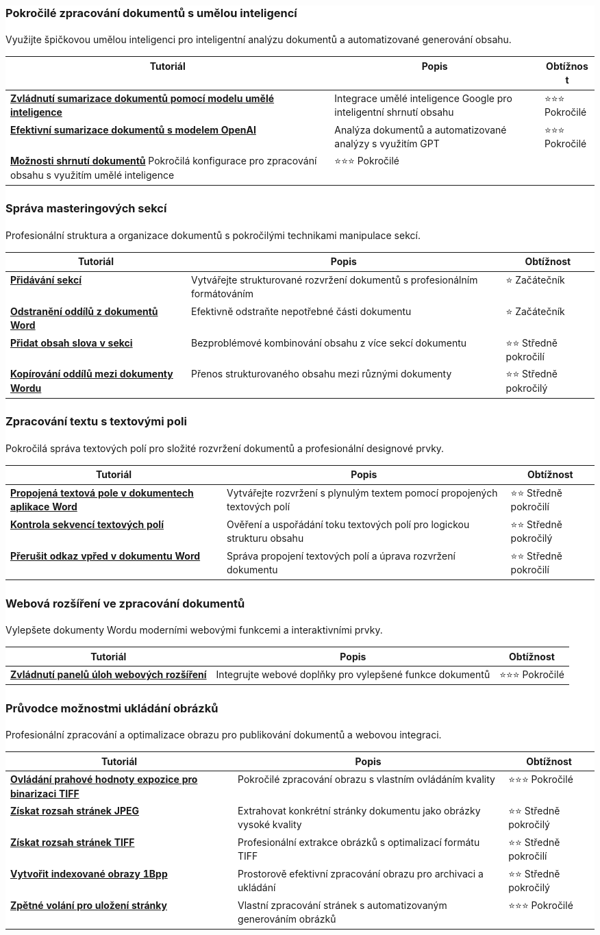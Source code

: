 ### Pokročilé zpracování dokumentů s umělou inteligencí
Využijte špičkovou umělou inteligenci pro inteligentní analýzu dokumentů a automatizované generování obsahu.

| Tutoriál | Popis | Obtížnost |
|----------|-------------|-------------|
| **[Zvládnutí sumarizace dokumentů pomocí modelu umělé inteligence](./advanced-ai-document-processing/mastering-document-summarization-ai-model/)** | Integrace umělé inteligence Google pro inteligentní shrnutí obsahu | ⭐⭐⭐ Pokročilé |
| **[Efektivní sumarizace dokumentů s modelem OpenAI](./advanced-ai-document-processing/efficient-document-summarization-openai-model/)** | Analýza dokumentů a automatizované analýzy s využitím GPT | ⭐⭐⭐ Pokročilé |
| **[Možnosti shrnutí dokumentů](./advanced-ai-document-processing/summarize-documents-options/)** Pokročilá konfigurace pro zpracování obsahu s využitím umělé inteligence | ⭐⭐⭐ Pokročilé |

### Správa masteringových sekcí
Profesionální struktura a organizace dokumentů s pokročilými technikami manipulace sekcí.

| Tutoriál | Popis | Obtížnost |
|----------|-------------|-------------|
| **[Přidávání sekcí](./section-management/adding-sections/)** | Vytvářejte strukturované rozvržení dokumentů s profesionálním formátováním | ⭐ Začátečník |
| **[Odstranění oddílů z dokumentů Word](./section-management/delete-sections-word-document/)** | Efektivně odstraňte nepotřebné části dokumentu | ⭐ Začátečník |
| **[Přidat obsah slova v sekci](./section-management/append-section-word-content/)** | Bezproblémové kombinování obsahu z více sekcí dokumentu | ⭐⭐ Středně pokročilí |
| **[Kopírování oddílů mezi dokumenty Wordu](./section-management/copy-sections-word-documents/)** | Přenos strukturovaného obsahu mezi různými dokumenty | ⭐⭐ Středně pokročilý |

### Zpracování textu s textovými poli
Pokročilá správa textových polí pro složité rozvržení dokumentů a profesionální designové prvky.

| Tutoriál | Popis | Obtížnost |
|----------|-------------|-------------|
| **[Propojená textová pole v dokumentech aplikace Word](./words-with-textboxes/linked-text-boxes/)** | Vytvářejte rozvržení s plynulým textem pomocí propojených textových polí | ⭐⭐ Středně pokročilí |
| **[Kontrola sekvencí textových polí](./words-with-textboxes/textbox-sequences-check/)** | Ověření a uspořádání toku textových polí pro logickou strukturu obsahu | ⭐⭐ Středně pokročilý |
| **[Přerušit odkaz vpřed v dokumentu Word](./words-with-textboxes/break-forward-link/)** | Správa propojení textových polí a úprava rozvržení dokumentu | ⭐⭐ Středně pokročilí |

### Webová rozšíření ve zpracování dokumentů
Vylepšete dokumenty Wordu moderními webovými funkcemi a interaktivními prvky.

| Tutoriál | Popis | Obtížnost |
|----------|-------------|-------------|
| **[Zvládnutí panelů úloh webových rozšíření](./web-extensions/mastering-web-extension-task-panes/)** | Integrujte webové doplňky pro vylepšené funkce dokumentů | ⭐⭐⭐ Pokročilé |

### Průvodce možnostmi ukládání obrázků
Profesionální zpracování a optimalizace obrazu pro publikování dokumentů a webovou integraci.

| Tutoriál | Popis | Obtížnost |
|----------|-------------|-------------|
| **[Ovládání prahové hodnoty expozice pro binarizaci TIFF](./guide-to-image-save-options/expose-threshold-control-for-tiff-binarization-in-word-document/)** | Pokročilé zpracování obrazu s vlastním ovládáním kvality | ⭐⭐⭐ Pokročilé |
| **[Získat rozsah stránek JPEG](./guide-to-image-save-options/get-jpeg-page-range-word-document/)** | Extrahovat konkrétní stránky dokumentu jako obrázky vysoké kvality | ⭐⭐ Středně pokročilý |
| **[Získat rozsah stránek TIFF](./guide-to-image-save-options/get-tiff-page-range-word-document/)** | Profesionální extrakce obrázků s optimalizací formátu TIFF | ⭐⭐ Středně pokročilí |
| **[Vytvořit indexované obrazy 1Bpp](./guide-to-image-save-options/create-1bpp-indexed/)** | Prostorově efektivní zpracování obrazu pro archivaci a ukládání | ⭐⭐ Středně pokročilý |
| **[Zpětné volání pro uložení stránky](./guide-to-image-save-options/page-saving-callback-word-document/)** | Vlastní zpracování stránek s automatizovaným generováním obrázků | ⭐⭐⭐ Pokročilé |

